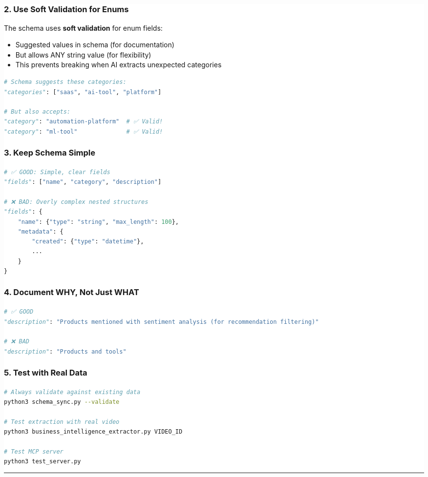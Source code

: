 ### 2. Use Soft Validation for Enums

The schema uses **soft validation** for enum fields:
- Suggested values in schema (for documentation)
- But allows ANY string value (for flexibility)
- This prevents breaking when AI extracts unexpected categories

```python
# Schema suggests these categories:
"categories": ["saas", "ai-tool", "platform"]

# But also accepts:
"category": "automation-platform"  # ✅ Valid!
"category": "ml-tool"              # ✅ Valid!
```

### 3. Keep Schema Simple

```python
# ✅ GOOD: Simple, clear fields
"fields": ["name", "category", "description"]

# ❌ BAD: Overly complex nested structures
"fields": {
    "name": {"type": "string", "max_length": 100},
    "metadata": {
        "created": {"type": "datetime"},
        ...
    }
}
```

### 4. Document WHY, Not Just WHAT

```python
# ✅ GOOD
"description": "Products mentioned with sentiment analysis (for recommendation filtering)"

# ❌ BAD
"description": "Products and tools"
```

### 5. Test with Real Data

```bash
# Always validate against existing data
python3 schema_sync.py --validate

# Test extraction with real video
python3 business_intelligence_extractor.py VIDEO_ID

# Test MCP server
python3 test_server.py
```

---